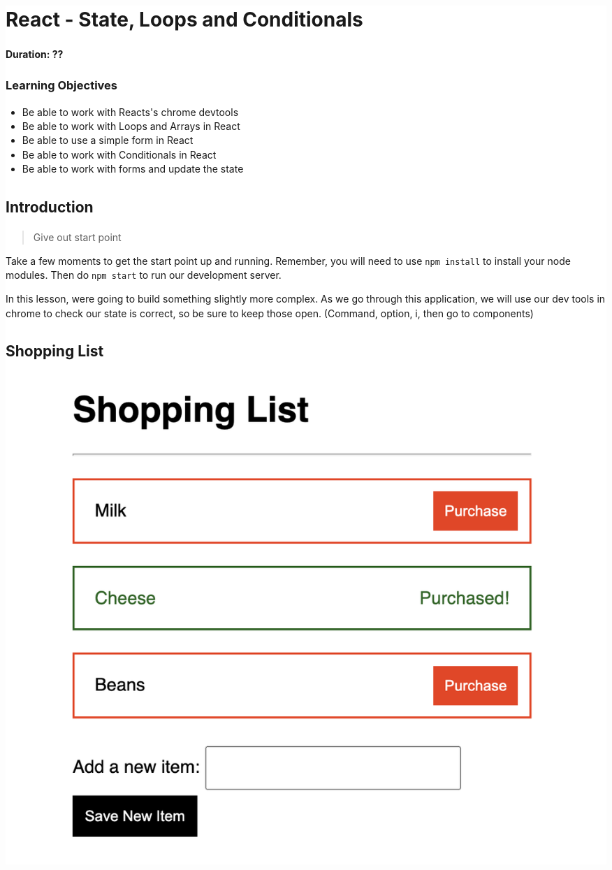 # React - State, Loops and Conditionals

**Duration: ??**

### Learning Objectives

- Be able to work with Reacts's chrome devtools
- Be able to work with Loops and Arrays in React
- Be able to use a simple form in React
- Be able to work with Conditionals in React
- Be able to work with forms and update the state


## Introduction

> Give out start point

Take a few moments to get the start point up and running. Remember, you will need to use `npm install` to install your node modules. Then do `npm start` to run our development server.

In this lesson, were going to build something slightly more complex. As we go through this application, we will use our dev tools in chrome to check our state is correct, so be sure to keep those open. (Command, option, i, then go to components)

## Shopping List

![shopping list](./images/shopping_list.png)
